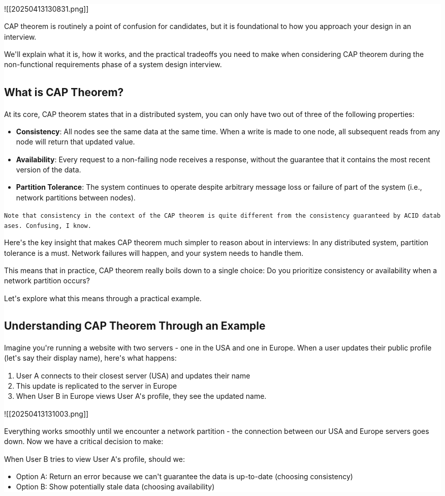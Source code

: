 
![[20250413130831.png]]

CAP theorem is routinely a point of confusion for candidates, but it is foundational to how you approach your design in an interview.

We'll explain what it is, how it works, and the practical tradeoffs you need to make when considering CAP theorem during the non-functional requirements phase of a system design interview.

## What is CAP Theorem?

At its core, CAP theorem states that in a distributed system, you can only have two out of three of the following properties:

- **Consistency**: All nodes see the same data at the same time. When a write is made to one node, all subsequent reads from any node will return that updated value.

- **Availability**: Every request to a non-failing node receives a response, without the guarantee that it contains the most recent version of the data.

- **Partition Tolerance**: The system continues to operate despite arbitrary message loss or failure of part of the system (i.e., network partitions between nodes).

```
Note that consistency in the context of the CAP theorem is quite different from the consistency guaranteed by ACID databases. Confusing, I know.
```

Here's the key insight that makes CAP theorem much simpler to reason about in interviews: In any distributed system, partition tolerance is a must. Network failures will happen, and your system needs to handle them.

This means that in practice, CAP theorem really boils down to a single choice: Do you prioritize consistency or availability when a network partition occurs?

Let's explore what this means through a practical example.

## Understanding CAP Theorem Through an Example

Imagine you're running a website with two servers - one in the USA and one in Europe. When a user updates their public profile (let's say their display name), here's what happens:

1. User A connects to their closest server (USA) and updates their name
2. This update is replicated to the server in Europe
3. When User B in Europe views User A's profile, they see the updated name.

![[20250413131003.png]]


Everything works smoothly until we encounter a network partition - the connection between our USA and Europe servers goes down. Now we have a critical decision to make:

When User B tries to view User A's profile, should we:

- Option A: Return an error because we can't guarantee the data is up-to-date (choosing consistency)
- Option B: Show potentially stale data (choosing availability)
